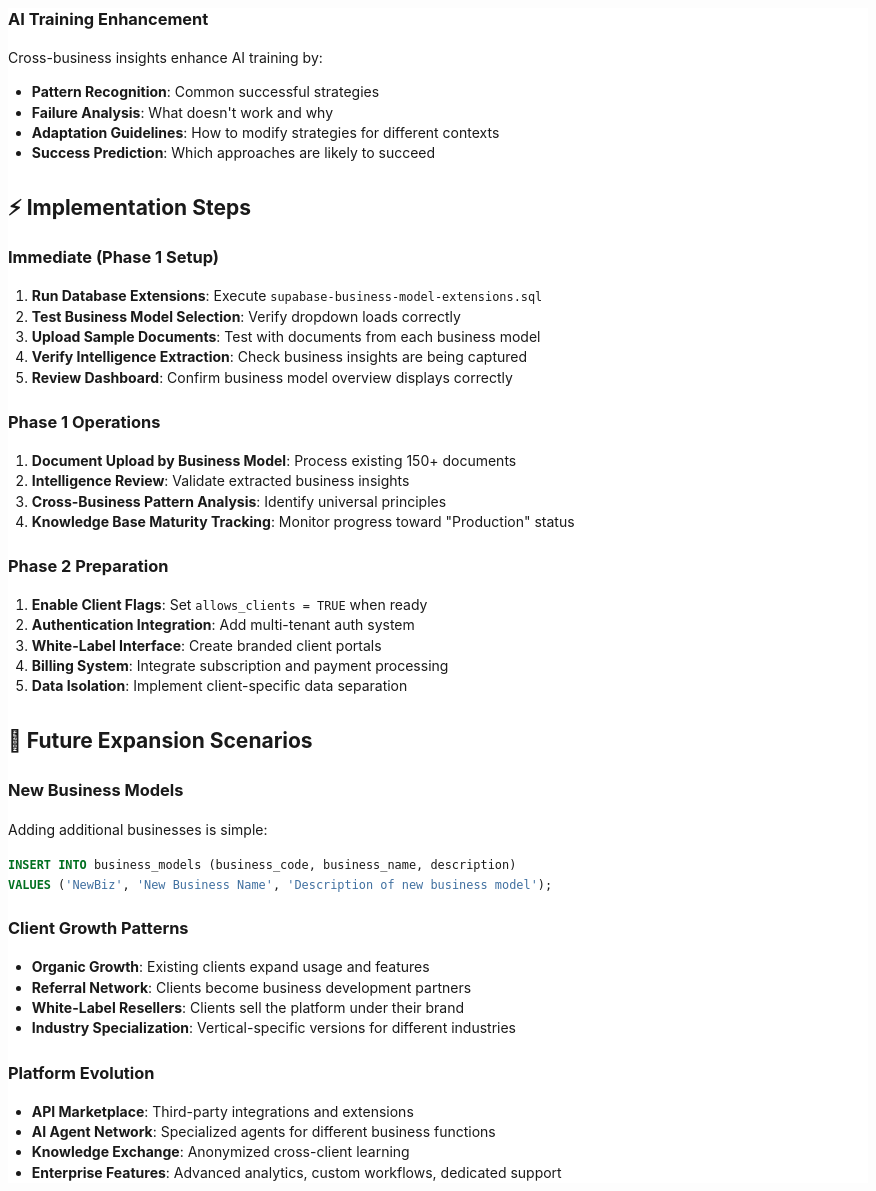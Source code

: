 ### **AI Training Enhancement**
Cross-business insights enhance AI training by:
- **Pattern Recognition**: Common successful strategies
- **Failure Analysis**: What doesn't work and why
- **Adaptation Guidelines**: How to modify strategies for different contexts
- **Success Prediction**: Which approaches are likely to succeed

## ⚡ **Implementation Steps**

### **Immediate (Phase 1 Setup)**
1. **Run Database Extensions**: Execute `supabase-business-model-extensions.sql`
2. **Test Business Model Selection**: Verify dropdown loads correctly
3. **Upload Sample Documents**: Test with documents from each business model
4. **Verify Intelligence Extraction**: Check business insights are being captured
5. **Review Dashboard**: Confirm business model overview displays correctly

### **Phase 1 Operations**
1. **Document Upload by Business Model**: Process existing 150+ documents
2. **Intelligence Review**: Validate extracted business insights
3. **Cross-Business Pattern Analysis**: Identify universal principles
4. **Knowledge Base Maturity Tracking**: Monitor progress toward "Production" status

### **Phase 2 Preparation**
1. **Enable Client Flags**: Set `allows_clients = TRUE` when ready
2. **Authentication Integration**: Add multi-tenant auth system
3. **White-Label Interface**: Create branded client portals
4. **Billing System**: Integrate subscription and payment processing
5. **Data Isolation**: Implement client-specific data separation

## 🔮 **Future Expansion Scenarios**

### **New Business Models**
Adding additional businesses is simple:
```sql
INSERT INTO business_models (business_code, business_name, description) 
VALUES ('NewBiz', 'New Business Name', 'Description of new business model');
```

### **Client Growth Patterns**
- **Organic Growth**: Existing clients expand usage and features
- **Referral Network**: Clients become business development partners
- **White-Label Resellers**: Clients sell the platform under their brand
- **Industry Specialization**: Vertical-specific versions for different industries

### **Platform Evolution**
- **API Marketplace**: Third-party integrations and extensions
- **AI Agent Network**: Specialized agents for different business functions
- **Knowledge Exchange**: Anonymized cross-client learning
- **Enterprise Features**: Advanced analytics, custom workflows, dedicated support

